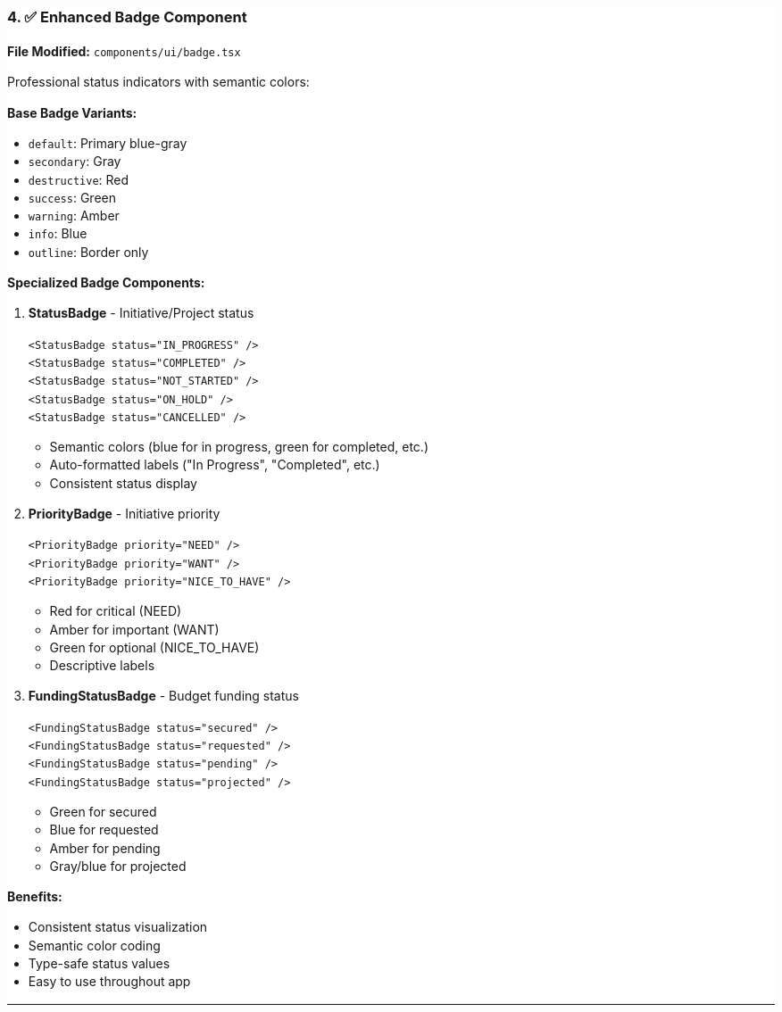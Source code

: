 ### 4. ✅ Enhanced Badge Component

**File Modified:** `components/ui/badge.tsx`

Professional status indicators with semantic colors:

**Base Badge Variants:**
- `default`: Primary blue-gray
- `secondary`: Gray
- `destructive`: Red
- `success`: Green
- `warning`: Amber
- `info`: Blue
- `outline`: Border only

**Specialized Badge Components:**

1. **StatusBadge** - Initiative/Project status
   ```tsx
   <StatusBadge status="IN_PROGRESS" />
   <StatusBadge status="COMPLETED" />
   <StatusBadge status="NOT_STARTED" />
   <StatusBadge status="ON_HOLD" />
   <StatusBadge status="CANCELLED" />
   ```
   - Semantic colors (blue for in progress, green for completed, etc.)
   - Auto-formatted labels ("In Progress", "Completed", etc.)
   - Consistent status display

2. **PriorityBadge** - Initiative priority
   ```tsx
   <PriorityBadge priority="NEED" />
   <PriorityBadge priority="WANT" />
   <PriorityBadge priority="NICE_TO_HAVE" />
   ```
   - Red for critical (NEED)
   - Amber for important (WANT)
   - Green for optional (NICE_TO_HAVE)
   - Descriptive labels

3. **FundingStatusBadge** - Budget funding status
   ```tsx
   <FundingStatusBadge status="secured" />
   <FundingStatusBadge status="requested" />
   <FundingStatusBadge status="pending" />
   <FundingStatusBadge status="projected" />
   ```
   - Green for secured
   - Blue for requested
   - Amber for pending
   - Gray/blue for projected

**Benefits:**
- Consistent status visualization
- Semantic color coding
- Type-safe status values
- Easy to use throughout app

---